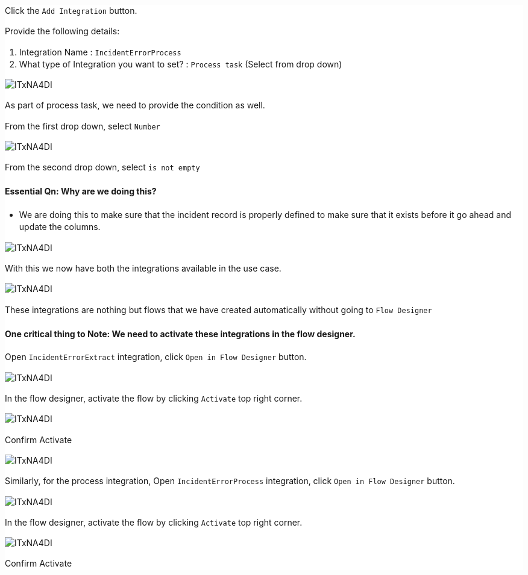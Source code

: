 Click the `Add Integration` button.

Provide the following details:

1. Integration Name : `IncidentErrorProcess`
2. What type of Integration you want to set? : `Process task` (Select from drop down)

![ITxNA4DI](screenshots/NADIUseCaseIntegrate2.png)

As part of process task, we need to provide the condition as well.

From the first drop down, select `Number`

![ITxNA4DI](screenshots/NADIUseCaseIntegrate3.png)

From the second drop down, select `is not empty`

#### Essential Qn: Why are we doing this?

* We are doing this to make sure that the incident record is properly defined to make sure that it exists before it go ahead and update the columns.

![ITxNA4DI](screenshots/NADIUseCaseIntegrate4.png)

With this we now have both the integrations available in the use case.

![ITxNA4DI](screenshots/NADIUseCaseIntegrate5.png)

These integrations are nothing but flows that we have created automatically without going to `Flow Designer`

#### One critical thing to Note: We need to activate these integrations in the flow designer.

Open `IncidentErrorExtract` integration, click `Open in Flow Designer` button.

![ITxNA4DI](screenshots/NADIUseCaseIntegrate7.png)

In the flow designer, activate the flow by clicking `Activate` top right corner.

![ITxNA4DI](screenshots/NADIUseCaseIntegrate8.png)

Confirm Activate

![ITxNA4DI](screenshots/NADIUseCaseIntegrate9.png)

Similarly, for the process integration, Open `IncidentErrorProcess` integration, click `Open in Flow Designer` button.

![ITxNA4DI](screenshots/NADIUseCaseIntegrate10.png)

In the flow designer, activate the flow by clicking `Activate` top right corner.

![ITxNA4DI](screenshots/NADIUseCaseIntegrate11.png)

Confirm Activate
